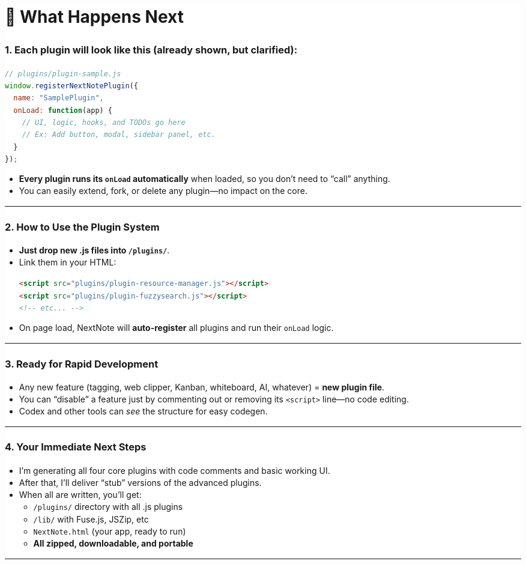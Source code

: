 # 🚦 **What Happens Next**

### 1. **Each plugin will look like this (already shown, but clarified):**

```javascript
// plugins/plugin-sample.js
window.registerNextNotePlugin({
  name: "SamplePlugin",
  onLoad: function(app) {
    // UI, logic, hooks, and TODOs go here
    // Ex: Add button, modal, sidebar panel, etc.
  }
});
```

- **Every plugin runs its `onLoad` automatically** when loaded, so you don’t need to “call” anything.
- You can easily extend, fork, or delete any plugin—no impact on the core.

---

### 2. **How to Use the Plugin System**

- **Just drop new .js files into `/plugins/`**.
- Link them in your HTML:
  ```html
  <script src="plugins/plugin-resource-manager.js"></script>
  <script src="plugins/plugin-fuzzysearch.js"></script>
  <!-- etc... -->
  ```
- On page load, NextNote will **auto-register** all plugins and run their `onLoad` logic.

---

### 3. **Ready for Rapid Development**

- Any new feature (tagging, web clipper, Kanban, whiteboard, AI, whatever) = **new plugin file**.
- You can “disable” a feature just by commenting out or removing its `<script>` line—no code editing.
- Codex and other tools can *see* the structure for easy codegen.

---

### 4. **Your Immediate Next Steps**

- I’m generating all four core plugins with code comments and basic working UI.
- After that, I’ll deliver “stub” versions of the advanced plugins.
- When all are written, you’ll get:
  - `/plugins/` directory with all .js plugins
  - `/lib/` with Fuse.js, JSZip, etc
  - `NextNote.html` (your app, ready to run)
  - **All zipped, downloadable, and portable**

---